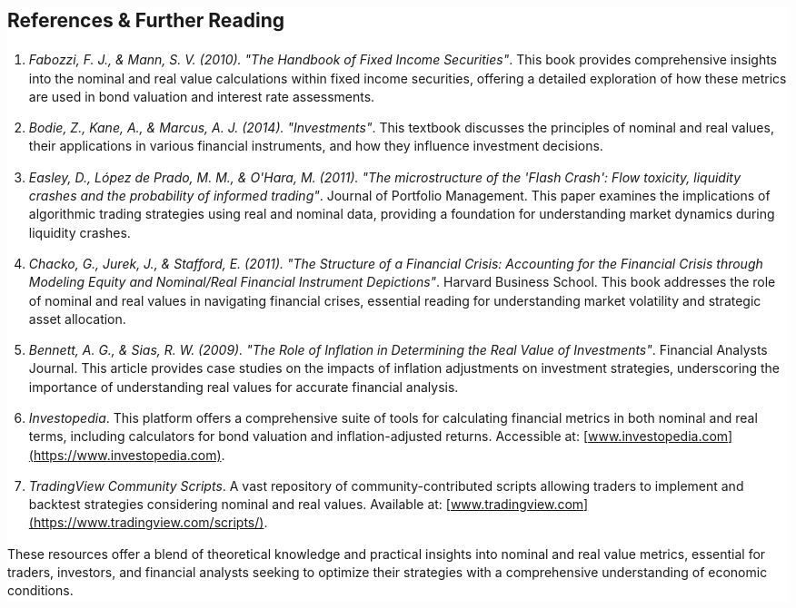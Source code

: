## References & Further Reading

1. *Fabozzi, F. J., & Mann, S. V. (2010). "The Handbook of Fixed Income Securities"*. This book provides comprehensive insights into the nominal and real value calculations within fixed income securities, offering a detailed exploration of how these metrics are used in bond valuation and interest rate assessments.

2. *Bodie, Z., Kane, A., & Marcus, A. J. (2014). "Investments"*. This textbook discusses the principles of nominal and real values, their applications in various financial instruments, and how they influence investment decisions.

3. *Easley, D., López de Prado, M. M., & O'Hara, M. (2011). "The microstructure of the 'Flash Crash': Flow toxicity, liquidity crashes and the probability of informed trading"*. Journal of Portfolio Management. This paper examines the implications of algorithmic trading strategies using real and nominal data, providing a foundation for understanding market dynamics during liquidity crashes.

4. *Chacko, G., Jurek, J., & Stafford, E. (2011). "The Structure of a Financial Crisis: Accounting for the Financial Crisis through Modeling Equity and Nominal/Real Financial Instrument Depictions"*. Harvard Business School. This book addresses the role of nominal and real values in navigating financial crises, essential reading for understanding market volatility and strategic asset allocation.

5. *Bennett, A. G., & Sias, R. W. (2009). "The Role of Inflation in Determining the Real Value of Investments"*. Financial Analysts Journal. This article provides case studies on the impacts of inflation adjustments on investment strategies, underscoring the importance of understanding real values for accurate financial analysis.

6. *Investopedia*. This platform offers a comprehensive suite of tools for calculating financial metrics in both nominal and real terms, including calculators for bond valuation and inflation-adjusted returns. Accessible at: [www.investopedia.com](https://www.investopedia.com).

7. *TradingView Community Scripts*. A vast repository of community-contributed scripts allowing traders to implement and backtest strategies considering nominal and real values. Available at: [www.tradingview.com](https://www.tradingview.com/scripts/).

These resources offer a blend of theoretical knowledge and practical insights into nominal and real value metrics, essential for traders, investors, and financial analysts seeking to optimize their strategies with a comprehensive understanding of economic conditions.

